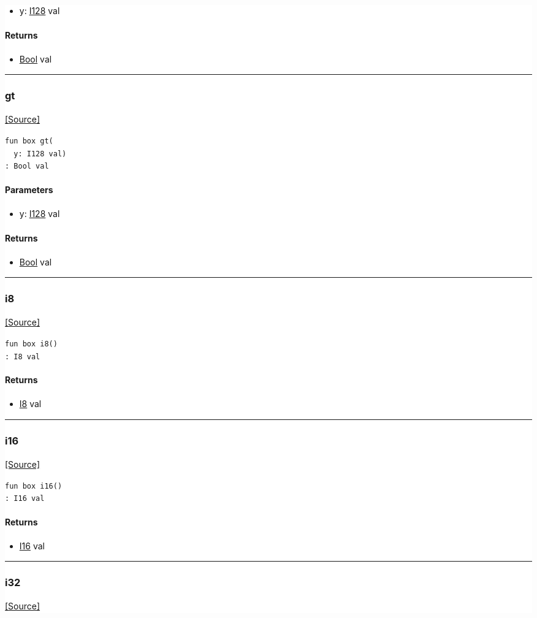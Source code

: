 *   y: [I128](builtin-I128.md) val

#### Returns

* [Bool](builtin-Bool.md) val

---

### gt
<span class="source-link">[[Source]](src/builtin/real.md#L-0-177)</span>


```pony
fun box gt(
  y: I128 val)
: Bool val
```
#### Parameters

*   y: [I128](builtin-I128.md) val

#### Returns

* [Bool](builtin-Bool.md) val

---

### i8
<span class="source-link">[[Source]](src/builtin/real.md#L-0-2)</span>


```pony
fun box i8()
: I8 val
```

#### Returns

* [I8](builtin-I8.md) val

---

### i16
<span class="source-link">[[Source]](src/builtin/real.md#L-0-3)</span>


```pony
fun box i16()
: I16 val
```

#### Returns

* [I16](builtin-I16.md) val

---

### i32
<span class="source-link">[[Source]](src/builtin/real.md#L-0-4)</span>
